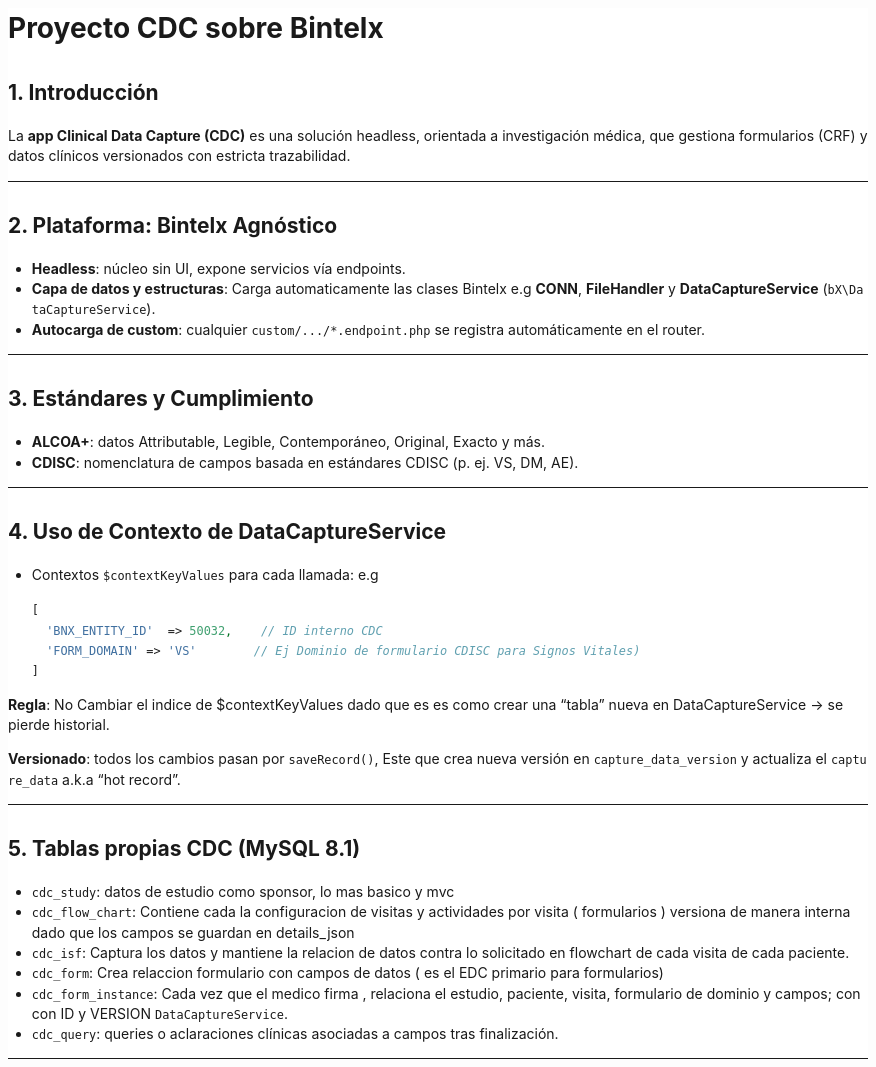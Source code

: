 # Proyecto CDC sobre Bintelx

## 1. Introducción
La **app Clinical Data Capture (CDC)** es una solución headless, orientada a investigación médica, que gestiona formularios (CRF) y datos clínicos versionados con estricta trazabilidad.

---

## 2. Plataforma: Bintelx Agnóstico
- **Headless**: núcleo sin UI, expone servicios vía endpoints.
- **Capa de datos y estructuras**: Carga automaticamente las clases Bintelx e.g **CONN**, **FileHandler** y **DataCaptureService** (`bX\DataCaptureService`).
- **Autocarga de custom**: cualquier `custom/.../*.endpoint.php` se registra automáticamente en el router.

---

## 3. Estándares y Cumplimiento
- **ALCOA+**: datos Attributable, Legible, Contemporáneo, Original, Exacto y más.
- **CDISC**: nomenclatura de campos basada en estándares CDISC (p. ej. VS, DM, AE).

---

## 4. Uso de Contexto  de DataCaptureService
- Contextos `$contextKeyValues` para cada llamada: e.g
  ```php
  [
    'BNX_ENTITY_ID'  => 50032,    // ID interno CDC
    'FORM_DOMAIN' => 'VS'        // Ej Dominio de formulario CDISC para Signos Vitales)
  ]
  ```
**Regla**: No Cambiar el indice de $contextKeyValues dado que es es como crear una “tabla” nueva en DataCaptureService → se pierde historial.

**Versionado**: todos los cambios pasan por `saveRecord()`, Este que crea nueva versión en `capture_data_version` y actualiza el `capture_data` a.k.a “hot record”.

---

## 5. Tablas propias CDC (MySQL 8.1)
- `cdc_study`: datos de estudio como sponsor, lo mas basico y mvc
- `cdc_flow_chart`: Contiene cada la configuracion de visitas y  actividades por visita ( formularios ) versiona de manera interna dado que los campos se guardan en details_json
- `cdc_isf`: Captura los datos y mantiene la relacion de datos contra  lo solicitado en flowchart de cada visita de cada paciente.
- `cdc_form`: Crea relaccion formulario con campos de datos ( es el EDC primario para formularios)
- `cdc_form_instance`: Cada vez que el medico firma , relaciona el estudio, paciente, visita, formulario de dominio y campos; con con ID y VERSION `DataCaptureService`.
- `cdc_query`: queries o aclaraciones clínicas asociadas a campos tras finalización.

---